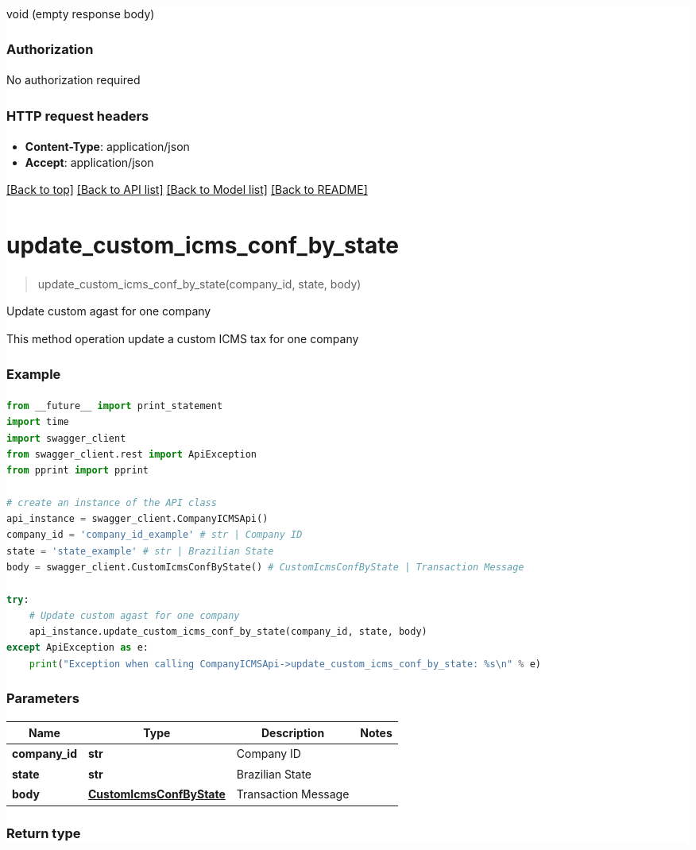 void (empty response body)

### Authorization

No authorization required

### HTTP request headers

 - **Content-Type**: application/json
 - **Accept**: application/json

[[Back to top]](#) [[Back to API list]](../README.md#documentation-for-api-endpoints) [[Back to Model list]](../README.md#documentation-for-models) [[Back to README]](../README.md)

# **update_custom_icms_conf_by_state**
> update_custom_icms_conf_by_state(company_id, state, body)

Update custom agast for one company

This method operation update a custom ICMS tax for one company 

### Example 
```python
from __future__ import print_statement
import time
import swagger_client
from swagger_client.rest import ApiException
from pprint import pprint

# create an instance of the API class
api_instance = swagger_client.CompanyICMSApi()
company_id = 'company_id_example' # str | Company ID
state = 'state_example' # str | Brazilian State
body = swagger_client.CustomIcmsConfByState() # CustomIcmsConfByState | Transaction Message

try: 
    # Update custom agast for one company
    api_instance.update_custom_icms_conf_by_state(company_id, state, body)
except ApiException as e:
    print("Exception when calling CompanyICMSApi->update_custom_icms_conf_by_state: %s\n" % e)
```

### Parameters

Name | Type | Description  | Notes
------------- | ------------- | ------------- | -------------
 **company_id** | **str**| Company ID | 
 **state** | **str**| Brazilian State | 
 **body** | [**CustomIcmsConfByState**](CustomIcmsConfByState.md)| Transaction Message | 

### Return type
